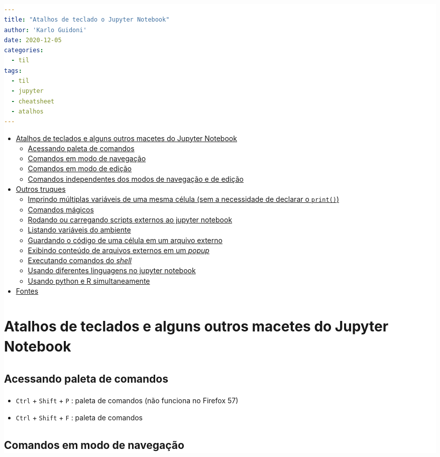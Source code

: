 ```yaml
---
title: "Atalhos de teclado o Jupyter Notebook"
author: 'Karlo Guidoni'
date: 2020-12-05
categories:
  - til
tags:
  - til
  - jupyter
  - cheatsheet
  - atalhos
---
```




- [Atalhos de teclados e alguns outros macetes do Jupyter Notebook](#atalhos-de-teclados-e-alguns-outros-macetes-do-jupyter-notebook)
	- [Acessando paleta de comandos](#acessando-paleta-de-comandos)
	- [Comandos em modo de navegação](#comandos-em-modo-de-navegao)
	- [Comandos em modo de edição](#comandos-em-modo-de-edio)
	- [Comandos independentes dos modos de navegação e de edição](#comandos-independentes-dos-modos-de-navegao-e-de-edio)
- [Outros truques](#outros-truques)
	- [Imprindo múltiplas variáveis de uma mesma célula (sem a necessidade de declarar o `print()`)](#imprindo-mltiplas-variveis-de-uma-mesma-clula-sem-a-necessidade-de-declarar-o-print)
	- [Comandos mágicos](#comandos-mgicos)
	- [Rodando ou carregando scripts externos ao jupyter notebook](#rodando-ou-carregando-scripts-externos-ao-jupyter-notebook)
	- [Listando variáveis do ambiente](#listando-variveis-do-ambiente)
	- [Guardando o código de uma célula em um arquivo externo](#guardando-o-cdigo-de-uma-clula-em-um-arquivo-externo)
	- [Exibindo conteúdo de arquivos externos em um *popup*](#exibindo-contedo-de-arquivos-externos-em-um-popup)
	- [Executando comandos do *shell*](#executando-comandos-do-shell)
	- [Usando diferentes linguagens no jupyter notebook](#usando-diferentes-linguagens-no-jupyter-notebook)
	- [Usando python e R simultaneamente](#usando-python-e-r-simultaneamente)
- [Fontes](#fontes)



# Atalhos de teclados e alguns outros macetes do Jupyter Notebook

## Acessando paleta de comandos

- `Ctrl` + `Shift` + `P` : paleta de comandos (não funciona no Firefox 57)

- `Ctrl` + `Shift` + `F` : paleta de comandos

## Comandos em modo de navegação
